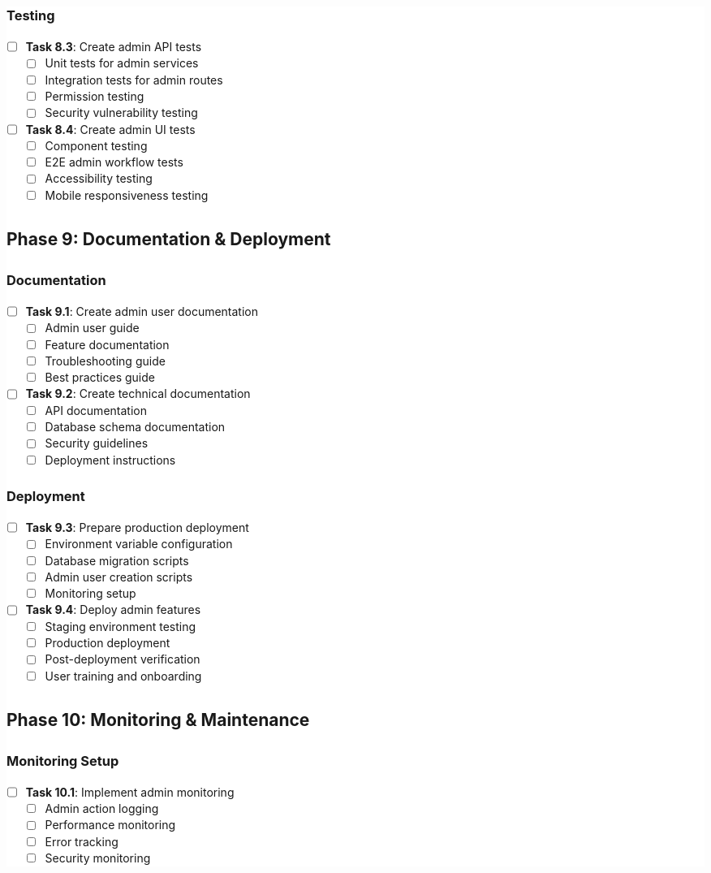 ### Testing
- [ ] **Task 8.3**: Create admin API tests
  - [ ] Unit tests for admin services
  - [ ] Integration tests for admin routes
  - [ ] Permission testing
  - [ ] Security vulnerability testing

- [ ] **Task 8.4**: Create admin UI tests
  - [ ] Component testing
  - [ ] E2E admin workflow tests
  - [ ] Accessibility testing
  - [ ] Mobile responsiveness testing

## Phase 9: Documentation & Deployment

### Documentation
- [ ] **Task 9.1**: Create admin user documentation
  - [ ] Admin user guide
  - [ ] Feature documentation
  - [ ] Troubleshooting guide
  - [ ] Best practices guide

- [ ] **Task 9.2**: Create technical documentation
  - [ ] API documentation
  - [ ] Database schema documentation
  - [ ] Security guidelines
  - [ ] Deployment instructions

### Deployment
- [ ] **Task 9.3**: Prepare production deployment
  - [ ] Environment variable configuration
  - [ ] Database migration scripts
  - [ ] Admin user creation scripts
  - [ ] Monitoring setup

- [ ] **Task 9.4**: Deploy admin features
  - [ ] Staging environment testing
  - [ ] Production deployment
  - [ ] Post-deployment verification
  - [ ] User training and onboarding

## Phase 10: Monitoring & Maintenance

### Monitoring Setup
- [ ] **Task 10.1**: Implement admin monitoring
  - [ ] Admin action logging
  - [ ] Performance monitoring
  - [ ] Error tracking
  - [ ] Security monitoring
